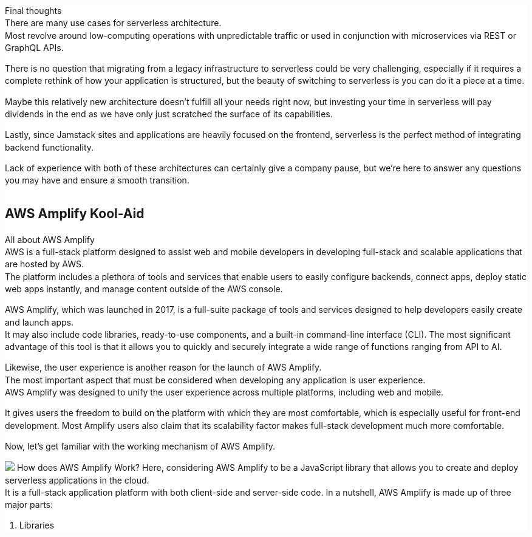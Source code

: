 Final thoughts<br />
There are many use cases for serverless architecture.<br />
Most revolve around low-computing operations with unpredictable traffic or used in conjunction with microservices via REST or GraphQL APIs.<br />

There is no question that migrating from a legacy infrastructure to serverless could be very challenging, especially if it requires a complete rethink of how your application is structured, but the beauty of switching to serverless is you can do it a piece at a time.<br />

Maybe this relatively new architecture doesn’t fulfill all your needs right now, but investing your time in serverless will pay dividends in the end as we have only just scratched the surface of its capabilities.<br />

Lastly, since Jamstack sites and applications are heavily focused on the frontend, serverless is the perfect method of integrating backend functionality.<br />

Lack of experience with both of these architectures can certainly give a company pause, but we’re here to answer any questions you may have and ensure a smooth transition.

## AWS Amplify Kool-Aid

All about AWS Amplify<br />
AWS is a full-stack platform designed to assist web and mobile developers in developing full-stack and scalable applications that are hosted by AWS. <br />
The platform includes a plethora of tools and services that enable users to easily configure backends, connect apps, deploy static web apps instantly, and manage content outside of the AWS console.<br />

AWS Amplify, which was launched in 2017, is a full-suite package of tools and services designed to help developers easily create and launch apps. <br />
It may also include code libraries, ready-to-use components, and a built-in command-line interface (CLI). 
The most significant advantage of this tool is that it allows you to quickly and securely integrate a wide range of functions ranging from API to AI.<br />

Likewise, the user experience is another reason for the launch of AWS Amplify.<br />
The most important aspect that must be considered when developing any application is user experience.<br />
AWS Amplify was designed to unify the user experience across multiple platforms, including web and mobile.<br />

It gives users the freedom to build on the platform with which they are most comfortable, which is especially useful for front-end development. Most Amplify users also claim that its scalability factor makes full-stack development much more comfortable.<br />

Now, let’s get familiar with the working mechanism of AWS Amplify.<br />

![](https://miro.medium.com/max/628/0*aMhlZ82pkQ7HxzlZ.png)
How does AWS Amplify Work?
Here, considering AWS Amplify to be a JavaScript library that allows you to create and deploy serverless applications in the cloud.<br />
It is a full-stack application platform with both client-side and server-side code. In a nutshell, AWS Amplify is made up of three major parts:<br />

1. Libraries<br />
